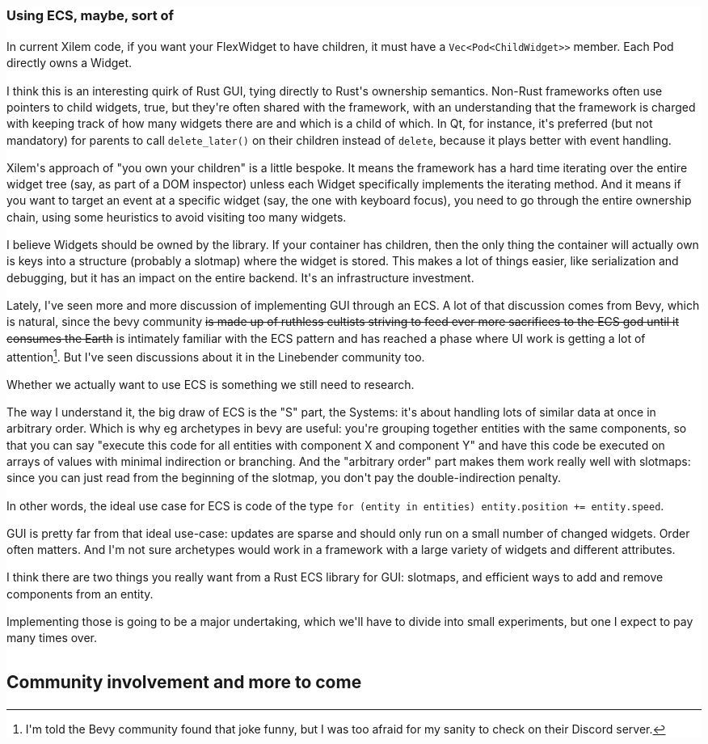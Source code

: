
### Using ECS, maybe, sort of

In current Xilem code, if you want your FlexWidget to have children, it must have a `Vec<Pod<ChildWidget>>` member. Each Pod directly owns a Widget.

I think this is an interesting quirk of Rust GUI, tying directly to Rust's ownership semantics. Non-Rust frameworks often use pointers to child widgets, true, but they're often shared with the framework, with an understanding that the framework is charged with keeping track of how many widgets there are and which is a child of which. In Qt, for instance, it's preferred (but not mandatory) for parents to call `delete_later()` on their children instead of `delete`, because it plays better with event handling.

Xilem's approach of "you own your children" is a little bespoke. It means the framework has a hard time iterating over the entire widget tree (say, as part of a DOM inspector) unless each Widget specifically implements the iterating method. And it means if you want to target an event at a specific widget (say, the one with keyboard focus), you need to go through the entire ownership chain, using some heuristics to avoid visiting too many widgets.

I believe Widgets should be owned by the library. If your container has children, then the only thing the container will actually own is keys into a structure (probably a slotmap) where the widget is stored. This makes a lot of things easier, like serialization and debugging, but it has an impact on the entire backend. It's an infrastructure investment.

Lately, I've seen more and more discussion of implementing GUI through an ECS. A lot of that discussion comes from Bevy, which is natural, since the bevy community ~~is made up of ruthless cultists striving to feed ever more sacrifices to the ECS god until it consumes the Earth~~ is intimately familiar with the ECS pattern and has reached a phase where UI work is getting a lot of attention[^2]. But I've seen discussions about it in the Linebender community too.

Whether we actually want to use ECS is something we still need to research.

The way I understand it, the big draw of ECS is the "S" part, the Systems: it's about handling lots of similar data at once in arbitrary order. Which is why eg archetypes in bevy are useful: you're grouping together entities with the same components, so that you can say "execute this code for all entities with component X and component Y" and have this code be executed on arrays of values with minimal indirection or branching. And the "arbitrary order" part makes them work really well with slotmaps: since you can just read from the beginning of the slotmap, you don't pay the double-indirection penalty.

In other words, the ideal use case for ECS is code of the type `for (entity in entities) entity.position += entity.speed`.

GUI is pretty far from that ideal use-case: updates are sparse and should only run on a small number of changed widgets. Order often matters. And I'm not sure archetypes would work in a framework with a large variety of widgets and different attributes.

I think there are two things you really want from a Rust ECS library for GUI: slotmaps, and efficient ways to add and remove components from an entity.

Implementing those is going to be a major undertaking, which we'll have to divide into small experiments, but one I expect to pay many times over.


## Community involvement and more to come


[^1]: By the way, I love this style of writing where we start humanizing a software process and complaining about how much it wants to kill us. The articles I cited are very high-quality too.
[^2]: I'm told the Bevy community found that joke funny, but I was too afraid for my sanity to check on their Discord server.
[^3]: "The community" is a nebulous concept here. For obvious reason, we'll give more weight to the opinions of people who have already put work into the Linebender ecosystem, but the general hope is to get a consensus from everyone involved. And you're welcome to weigh in even if you haven't contributed before.